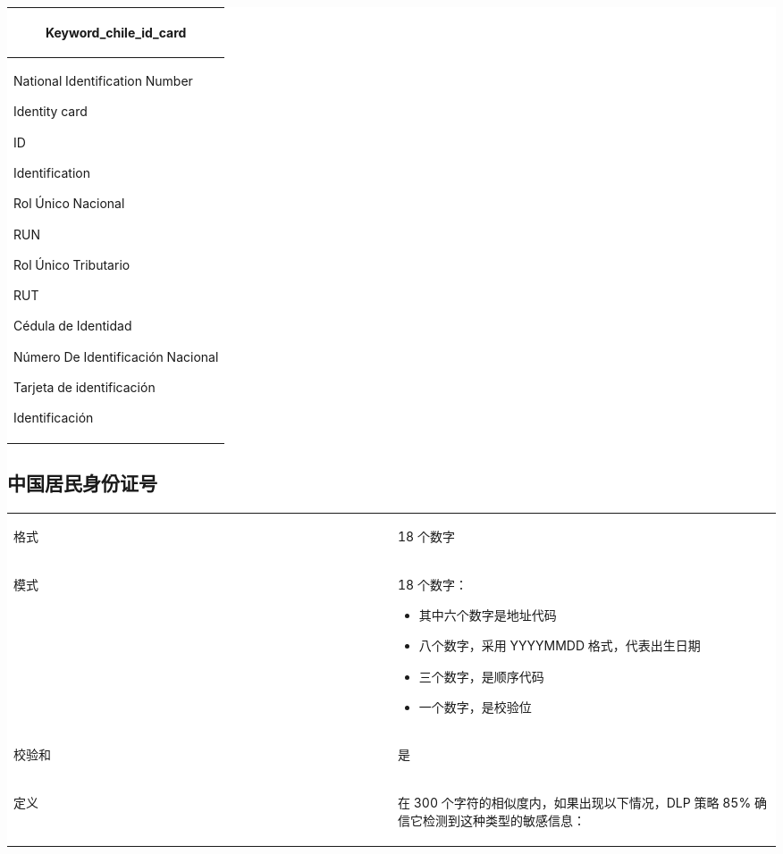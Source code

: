 <div>
<table>
<colgroup>
<col style="width: 100%" />
</colgroup>
<thead>
<tr class="header">
<th><p>Keyword_chile_id_card</p></th>
</tr>
</thead>
<tbody>
<tr class="odd">
<td><p>National Identification Number</p>
<p>Identity card</p>
<p>ID</p>
<p>Identification</p>
<p>Rol Único Nacional</p>
<p>RUN</p>
<p>Rol Único Tributario</p>
<p>RUT</p>
<p>Cédula de Identidad</p>
<p>Número De Identificación Nacional</p>
<p>Tarjeta de identificación</p>
<p>Identificación</p></td>
</tr>
</tbody>
</table>

</div></td>
</tr>
</tbody>
</table>


## 中国居民身份证号


<table>
<colgroup>
<col style="width: 50%" />
<col style="width: 50%" />
</colgroup>
<tbody>
<tr class="odd">
<td><p>格式</p></td>
<td><p>18 个数字</p></td>
</tr>
<tr class="even">
<td><p>模式</p></td>
<td><p>18 个数字：</p>
<ul>
<li><p>其中六个数字是地址代码</p></li>
<li><p>八个数字，采用 YYYYMMDD 格式，代表出生日期</p></li>
<li><p>三个数字，是顺序代码</p></li>
<li><p>一个数字，是校验位</p></li>
</ul></td>
</tr>
<tr class="odd">
<td><p>校验和</p></td>
<td><p>是</p></td>
</tr>
<tr class="even">
<td><p>定义</p></td>
<td><p>在 300 个字符的相似度内，如果出现以下情况，DLP 策略 85% 确信它检测到这种类型的敏感信息：</p>
<ul>